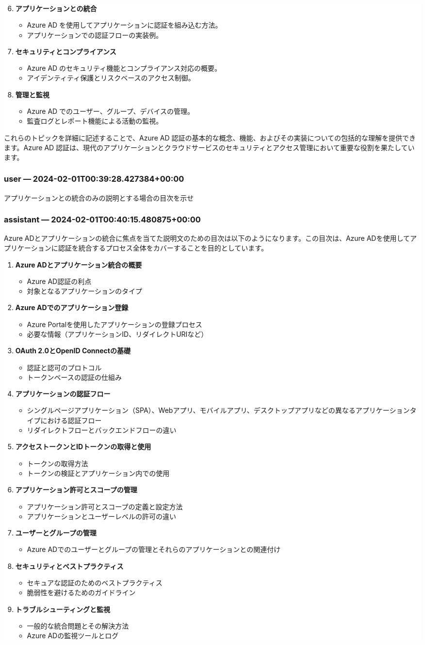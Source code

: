 6. **アプリケーションとの統合**
    - Azure AD を使用してアプリケーションに認証を組み込む方法。
    - アプリケーションでの認証フローの実装例。

7. **セキュリティとコンプライアンス**
    - Azure AD のセキュリティ機能とコンプライアンス対応の概要。
    - アイデンティティ保護とリスクベースのアクセス制御。

8. **管理と監視**
    - Azure AD でのユーザー、グループ、デバイスの管理。
    - 監査ログとレポート機能による活動の監視。

これらのトピックを詳細に記述することで、Azure AD 認証の基本的な概念、機能、およびその実装についての包括的な理解を提供できます。Azure AD 認証は、現代のアプリケーションとクラウドサービスのセキュリティとアクセス管理において重要な役割を果たしています。

### user — 2024-02-01T00:39:28.427384+00:00

アプリケーションとの統合のみの説明とする場合の目次を示せ

### assistant — 2024-02-01T00:40:15.480875+00:00

Azure ADとアプリケーションの統合に焦点を当てた説明文のための目次は以下のようになります。この目次は、Azure ADを使用してアプリケーションに認証を統合するプロセス全体をカバーすることを目的としています。

1. **Azure ADとアプリケーション統合の概要**
    - Azure AD認証の利点
    - 対象となるアプリケーションのタイプ

2. **Azure ADでのアプリケーション登録**
    - Azure Portalを使用したアプリケーションの登録プロセス
    - 必要な情報（アプリケーションID、リダイレクトURIなど）

3. **OAuth 2.0とOpenID Connectの基礎**
    - 認証と認可のプロトコル
    - トークンベースの認証の仕組み

4. **アプリケーションの認証フロー**
    - シングルページアプリケーション（SPA）、Webアプリ、モバイルアプリ、デスクトップアプリなどの異なるアプリケーションタイプにおける認証フロー
    - リダイレクトフローとバックエンドフローの違い

5. **アクセストークンとIDトークンの取得と使用**
    - トークンの取得方法
    - トークンの検証とアプリケーション内での使用

6. **アプリケーション許可とスコープの管理**
    - アプリケーション許可とスコープの定義と設定方法
    - アプリケーションとユーザーレベルの許可の違い

7. **ユーザーとグループの管理**
    - Azure ADでのユーザーとグループの管理とそれらのアプリケーションとの関連付け

8. **セキュリティとベストプラクティス**
    - セキュアな認証のためのベストプラクティス
    - 脆弱性を避けるためのガイドライン

9. **トラブルシューティングと監視**
    - 一般的な統合問題とその解決方法
    - Azure ADの監視ツールとログ
